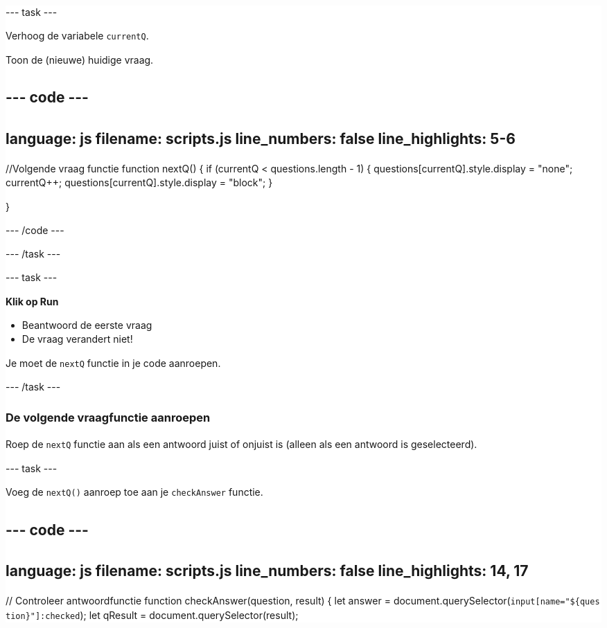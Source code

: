 --- task ---

Verhoog de variabele `currentQ`.

Toon de (nieuwe) huidige vraag.

--- code ---
---
language: js
filename: scripts.js
line_numbers: false
line_highlights: 5-6
---

//Volgende vraag functie
function nextQ() {
  if (currentQ < questions.length - 1) {
    questions[currentQ].style.display = "none";
    currentQ++;
    questions[currentQ].style.display = "block";
  }

}  

--- /code ---

--- /task ---

--- task ---

**Klik op Run**

- Beantwoord de eerste vraag
- De vraag verandert niet!

Je moet de `nextQ` functie in je code aanroepen.

--- /task ---

### De volgende vraagfunctie aanroepen

Roep de `nextQ` functie aan als een antwoord juist of onjuist is (alleen als een antwoord is geselecteerd).

--- task ---

Voeg de `nextQ()` aanroep toe aan je `checkAnswer` functie.

--- code ---
---
language: js
filename: scripts.js
line_numbers: false
line_highlights: 14, 17
---

// Controleer antwoordfunctie
function checkAnswer(question, result) {
  let answer = document.querySelector(`input[name="${question}"]:checked`);
  let qResult = document.querySelector(result);
  